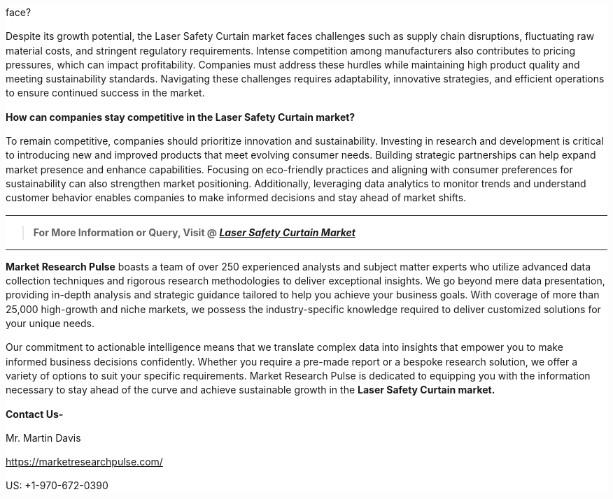 face?</strong></p><p>Despite its growth potential, the Laser Safety Curtain market faces challenges such as supply chain disruptions, fluctuating raw material costs, and stringent regulatory requirements. Intense competition among manufacturers also contributes to pricing pressures, which can impact profitability. Companies must address these hurdles while maintaining high product quality and meeting sustainability standards. Navigating these challenges requires adaptability, innovative strategies, and efficient operations to ensure continued success in the market.</p><p><strong>How can companies stay competitive in the Laser Safety Curtain market?</strong></p><p>To remain competitive, companies should prioritize innovation and sustainability. Investing in research and development is critical to introducing new and improved products that meet evolving consumer needs. Building strategic partnerships can help expand market presence and enhance capabilities. Focusing on eco-friendly practices and aligning with consumer preferences for sustainability can also strengthen market positioning. Additionally, leveraging data analytics to monitor trends and understand customer behavior enables companies to make informed decisions and stay ahead of market shifts.</p><hr /><blockquote><p><strong>For More Information or Query, Visit @&nbsp;<em><a href="https://marketresearchpulse.com/report/92449/laser-safety-curtain-market?utm_source=Linkedin&utm_medium=019">Laser Safety Curtain Market</a></em></strong></p></blockquote><hr /><p><strong>Market Research Pulse</strong> boasts a team of over 250 experienced analysts and subject matter experts who utilize advanced data collection techniques and rigorous research methodologies to deliver exceptional insights. We go beyond mere data presentation, providing in-depth analysis and strategic guidance tailored to help you achieve your business goals. With coverage of more than 25,000 high-growth and niche markets, we possess the industry-specific knowledge required to deliver customized solutions for your unique needs.</p><p>Our commitment to actionable intelligence means that we translate complex data into insights that empower you to make informed business decisions confidently. Whether you require a pre-made report or a bespoke research solution, we offer a variety of options to suit your specific requirements. Market Research Pulse is dedicated to equipping you with the information necessary to stay ahead of the curve and achieve sustainable growth in the <strong>Laser Safety Curtain market.</strong></p><p><strong>Contact Us-</strong></p><p>Mr. Martin Davis</p><p>https://marketresearchpulse.com/</p><p>US: +1-970-672-0390</p>
